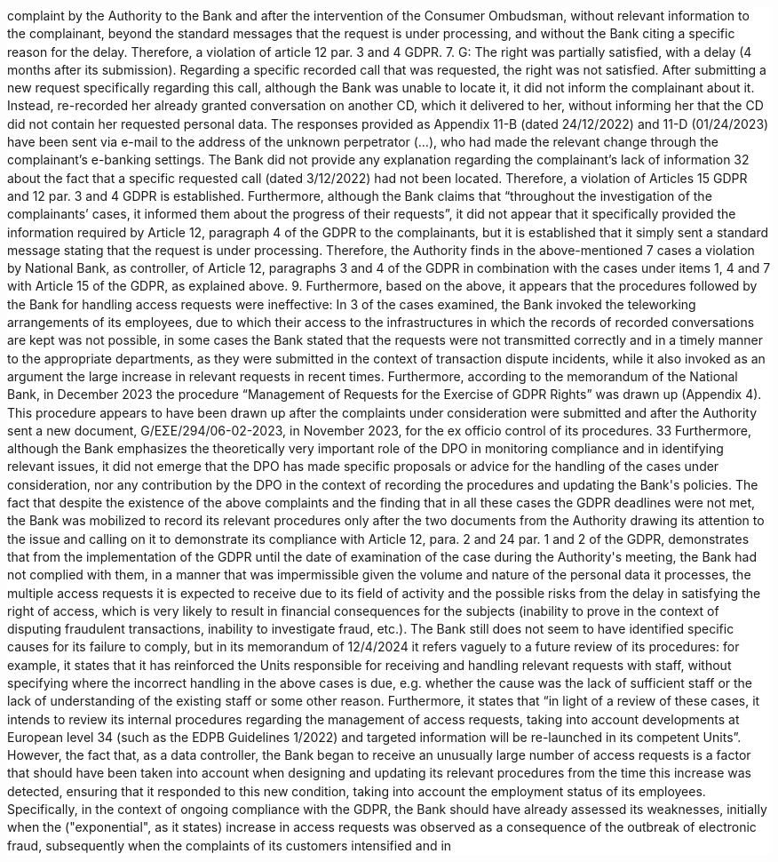 complaint by the Authority to the Bank and after the intervention of the Consumer Ombudsman, without relevant information to the complainant, beyond the standard messages that the request is under processing, and without the Bank citing a specific reason for the delay. Therefore, a violation of article 12 par. 3 and 4 GDPR. 7. G: The right was partially satisfied, with a delay (4 months after its submission). Regarding a specific recorded call that was requested, the right was not satisfied. After submitting a new request specifically regarding this call, although the Bank was unable to locate it, it did not inform the complainant about it. Instead, re-recorded her already granted conversation on another CD, which it delivered to her, without informing her that the CD did not contain her requested personal data. The responses provided as Appendix 11-B (dated 24/12/2022) and 11-D (01/24/2023) have been sent via e-mail to the address of the unknown perpetrator (…), who had made the relevant change through the complainant’s e-banking settings. The Bank did not provide any explanation regarding the complainant’s lack of information 32 about the fact that a specific requested call (dated 3/12/2022) had not been located. Therefore, a violation of Articles 15 GDPR and 12 par. 3 and 4 GDPR is established.  Furthermore, although the Bank claims that “throughout the investigation of the complainants’ cases, it informed them about the progress of their requests”, it did not appear that it specifically provided the information required by Article 12, paragraph 4 of the GDPR to the complainants, but it is established that it simply sent a standard message stating that the request is under processing. Therefore, the Authority finds in the above-mentioned 7 cases a violation by National Bank, as controller, of Article 12, paragraphs 3 and 4 of the GDPR in combination with the cases under items 1, 4 and 7 with Article 15 of the GDPR, as explained above. 9. Furthermore, based on the above, it appears that the procedures followed by the Bank for handling access requests were ineffective: In 3 of the cases examined, the Bank invoked the teleworking arrangements of its employees, due to which their access to the infrastructures in which the records of recorded conversations are kept was not possible, in some cases the Bank stated that the requests were not transmitted correctly and in a timely manner to the appropriate departments, as they were submitted in the context of transaction dispute incidents, while it also invoked as an argument the large increase in relevant requests in recent times. Furthermore, according to the memorandum of the National Bank, in December 2023 the procedure “Management of Requests for the Exercise of GDPR Rights” was drawn up (Appendix 4). This procedure appears to have been drawn up after the complaints under consideration were submitted and after the Authority sent a new document, G/ΕΣΕ/294/06-02-2023, in November 2023, for the ex officio control of its procedures. 33 Furthermore, although the Bank emphasizes the theoretically very important role of the DPO in monitoring compliance and in identifying relevant issues, it did not emerge that the DPO has made specific proposals or advice for the handling of the cases under consideration, nor any contribution by the DPO in the context of recording the procedures and updating the Bank's policies. The fact that despite the existence of the above complaints and the finding that in all these cases the GDPR deadlines were not met, the Bank was mobilized to record its relevant procedures only after the two documents from the Authority drawing its attention to the issue and calling on it to demonstrate its compliance with Article 12, para. 2 and 24 par. 1 and 2 of the GDPR, demonstrates that from the implementation of the GDPR until the date of examination of the case during the Authority's meeting, the Bank had not complied with them, in a manner that was impermissible given the volume and nature of the personal data it processes, the multiple access requests it is expected to receive due to its field of activity and the possible risks from the delay in satisfying the right of access, which is very likely to result in financial consequences for the subjects (inability to prove in the context of disputing fraudulent transactions, inability to investigate fraud, etc.). The Bank still does not seem to have identified specific causes for its failure to comply, but in its memorandum of 12/4/2024 it refers vaguely to a future review of its procedures: for example, it states that it has reinforced the Units responsible for receiving and handling relevant requests with staff, without specifying where the incorrect handling in the above cases is due, e.g. whether the cause was the lack of sufficient staff or the lack of understanding of the existing staff or some other reason. Furthermore, it states that “in light of a review of these cases, it intends to review its internal procedures regarding the management of access requests, taking into account developments at European level 34 (such as the EDPB Guidelines 1/2022) and targeted information will be re-launched in its competent Units”. However, the fact that, as a data controller, the Bank began to receive an unusually large number of access requests is a factor that should have been taken into account when designing and updating its relevant procedures from the time this increase was detected, ensuring that it responded to this new condition, taking into account the employment status of its employees. Specifically, in the context of ongoing compliance with the GDPR, the Bank should have already assessed its weaknesses, initially when the ("exponential", as it states) increase in access requests was observed as a consequence of the outbreak of electronic fraud, subsequently when the complaints of its customers intensified and in